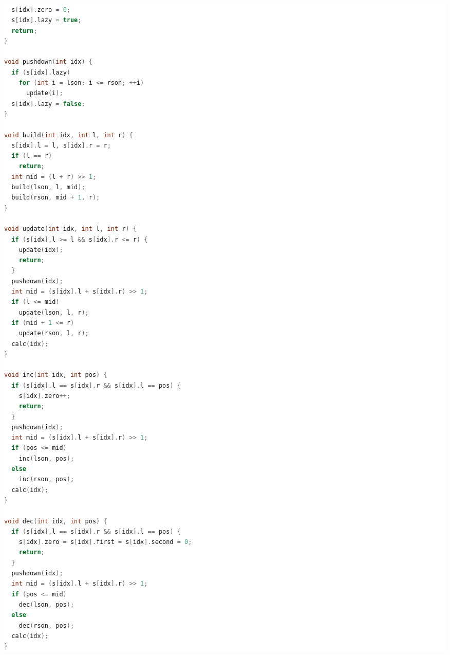 ```cpp
  s[idx].zero = 0;
  s[idx].lazy = true;
  return;
}

void pushdown(int idx) {
  if (s[idx].lazy)
    for (int i = lson; i <= rson; ++i)
      update(i);
  s[idx].lazy = false;
}

void build(int idx, int l, int r) {
  s[idx].l = l, s[idx].r = r;
  if (l == r)
    return;
  int mid = (l + r) >> 1;
  build(lson, l, mid);
  build(rson, mid + 1, r);
}

void update(int idx, int l, int r) {
  if (s[idx].l >= l && s[idx].r <= r) {
    update(idx);
    return;
  }
  pushdown(idx);
  int mid = (s[idx].l + s[idx].r) >> 1;
  if (l <= mid)
    update(lson, l, r);
  if (mid + 1 <= r)
    update(rson, l, r);
  calc(idx);
}

void inc(int idx, int pos) {
  if (s[idx].l == s[idx].r && s[idx].l == pos) {
    s[idx].zero++;
    return;
  }
  pushdown(idx);
  int mid = (s[idx].l + s[idx].r) >> 1;
  if (pos <= mid)
    inc(lson, pos);
  else
    inc(rson, pos);
  calc(idx);
}

void dec(int idx, int pos) {
  if (s[idx].l == s[idx].r && s[idx].l == pos) {
    s[idx].zero = s[idx].first = s[idx].second = 0;
    return;
  }
  pushdown(idx);
  int mid = (s[idx].l + s[idx].r) >> 1;
  if (pos <= mid)
    dec(lson, pos);
  else
    dec(rson, pos);
  calc(idx);
}

```